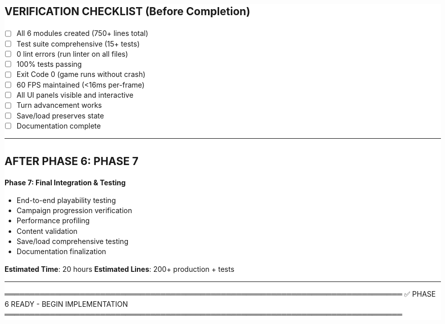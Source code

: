 
## VERIFICATION CHECKLIST (Before Completion)

- [ ] All 6 modules created (750+ lines total)
- [ ] Test suite comprehensive (15+ tests)
- [ ] 0 lint errors (run linter on all files)
- [ ] 100% tests passing
- [ ] Exit Code 0 (game runs without crash)
- [ ] 60 FPS maintained (<16ms per-frame)
- [ ] All UI panels visible and interactive
- [ ] Turn advancement works
- [ ] Save/load preserves state
- [ ] Documentation complete

---

## AFTER PHASE 6: PHASE 7

**Phase 7: Final Integration & Testing**
- End-to-end playability testing
- Campaign progression verification
- Performance profiling
- Content validation
- Save/load comprehensive testing
- Documentation finalization

**Estimated Time**: 20 hours
**Estimated Lines**: 200+ production + tests

---

═══════════════════════════════════════════════════════════════════════════════
✅ PHASE 6 READY - BEGIN IMPLEMENTATION
═══════════════════════════════════════════════════════════════════════════════
